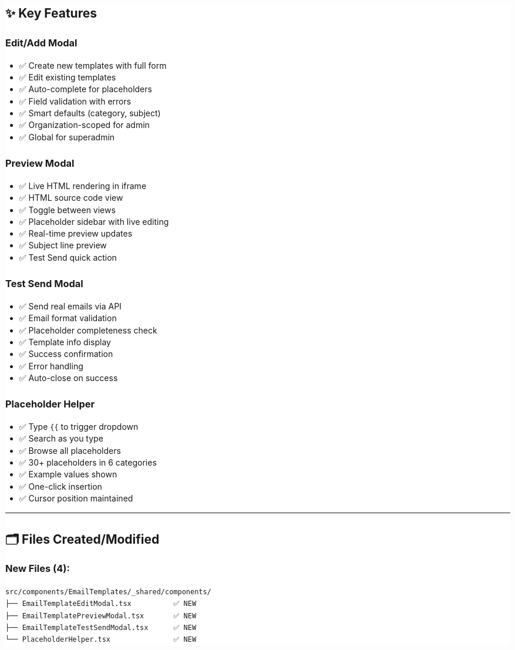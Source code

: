 ## ✨ Key Features

### Edit/Add Modal
- ✅ Create new templates with full form
- ✅ Edit existing templates
- ✅ Auto-complete for placeholders
- ✅ Field validation with errors
- ✅ Smart defaults (category, subject)
- ✅ Organization-scoped for admin
- ✅ Global for superadmin

### Preview Modal
- ✅ Live HTML rendering in iframe
- ✅ HTML source code view
- ✅ Toggle between views
- ✅ Placeholder sidebar with live editing
- ✅ Real-time preview updates
- ✅ Subject line preview
- ✅ Test Send quick action

### Test Send Modal
- ✅ Send real emails via API
- ✅ Email format validation
- ✅ Placeholder completeness check
- ✅ Template info display
- ✅ Success confirmation
- ✅ Error handling
- ✅ Auto-close on success

### Placeholder Helper
- ✅ Type `{{` to trigger dropdown
- ✅ Search as you type
- ✅ Browse all placeholders
- ✅ 30+ placeholders in 6 categories
- ✅ Example values shown
- ✅ One-click insertion
- ✅ Cursor position maintained

---

## 🗂️ Files Created/Modified

### New Files (4):
```
src/components/EmailTemplates/_shared/components/
├── EmailTemplateEditModal.tsx          ✅ NEW
├── EmailTemplatePreviewModal.tsx       ✅ NEW
├── EmailTemplateTestSendModal.tsx      ✅ NEW
└── PlaceholderHelper.tsx               ✅ NEW
```

